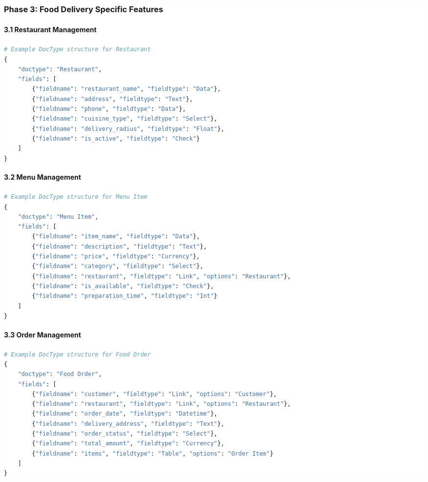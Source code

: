 ### Phase 3: Food Delivery Specific Features

#### 3.1 Restaurant Management
```python
# Example DocType structure for Restaurant
{
    "doctype": "Restaurant",
    "fields": [
        {"fieldname": "restaurant_name", "fieldtype": "Data"},
        {"fieldname": "address", "fieldtype": "Text"},
        {"fieldname": "phone", "fieldtype": "Data"},
        {"fieldname": "cuisine_type", "fieldtype": "Select"},
        {"fieldname": "delivery_radius", "fieldtype": "Float"},
        {"fieldname": "is_active", "fieldtype": "Check"}
    ]
}
```

#### 3.2 Menu Management
```python
# Example DocType structure for Menu Item
{
    "doctype": "Menu Item",
    "fields": [
        {"fieldname": "item_name", "fieldtype": "Data"},
        {"fieldname": "description", "fieldtype": "Text"},
        {"fieldname": "price", "fieldtype": "Currency"},
        {"fieldname": "category", "fieldtype": "Select"},
        {"fieldname": "restaurant", "fieldtype": "Link", "options": "Restaurant"},
        {"fieldname": "is_available", "fieldtype": "Check"},
        {"fieldname": "preparation_time", "fieldtype": "Int"}
    ]
}
```

#### 3.3 Order Management
```python
# Example DocType structure for Food Order
{
    "doctype": "Food Order",
    "fields": [
        {"fieldname": "customer", "fieldtype": "Link", "options": "Customer"},
        {"fieldname": "restaurant", "fieldtype": "Link", "options": "Restaurant"},
        {"fieldname": "order_date", "fieldtype": "Datetime"},
        {"fieldname": "delivery_address", "fieldtype": "Text"},
        {"fieldname": "order_status", "fieldtype": "Select"},
        {"fieldname": "total_amount", "fieldtype": "Currency"},
        {"fieldname": "items", "fieldtype": "Table", "options": "Order Item"}
    ]
}
```
